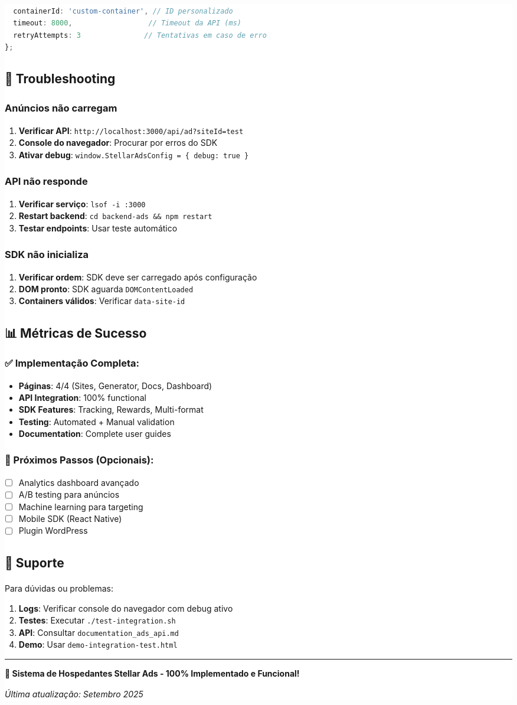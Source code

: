 ```javascript
  containerId: 'custom-container', // ID personalizado
  timeout: 8000,                  // Timeout da API (ms)
  retryAttempts: 3               // Tentativas em caso de erro
};
```

## 🐛 Troubleshooting

### Anúncios não carregam
1. **Verificar API**: `http://localhost:3000/api/ad?siteId=test`
2. **Console do navegador**: Procurar por erros do SDK
3. **Ativar debug**: `window.StellarAdsConfig = { debug: true }`

### API não responde
1. **Verificar serviço**: `lsof -i :3000`
2. **Restart backend**: `cd backend-ads && npm restart`
3. **Testar endpoints**: Usar teste automático

### SDK não inicializa
1. **Verificar ordem**: SDK deve ser carregado após configuração  
2. **DOM pronto**: SDK aguarda `DOMContentLoaded`
3. **Containers válidos**: Verificar `data-site-id`

## 📊 Métricas de Sucesso

### ✅ Implementação Completa:
- **Páginas**: 4/4 (Sites, Generator, Docs, Dashboard)
- **API Integration**: 100% functional
- **SDK Features**: Tracking, Rewards, Multi-format
- **Testing**: Automated + Manual validation
- **Documentation**: Complete user guides

### 🎯 Próximos Passos (Opcionais):
- [ ] Analytics dashboard avançado
- [ ] A/B testing para anúncios
- [ ] Machine learning para targeting
- [ ] Mobile SDK (React Native)
- [ ] Plugin WordPress

## 🤝 Suporte

Para dúvidas ou problemas:
1. **Logs**: Verificar console do navegador com debug ativo
2. **Testes**: Executar `./test-integration.sh`
3. **API**: Consultar `documentation_ads_api.md`
4. **Demo**: Usar `demo-integration-test.html`

---

**🎉 Sistema de Hospedantes Stellar Ads - 100% Implementado e Funcional!**

*Última atualização: Setembro 2025*
